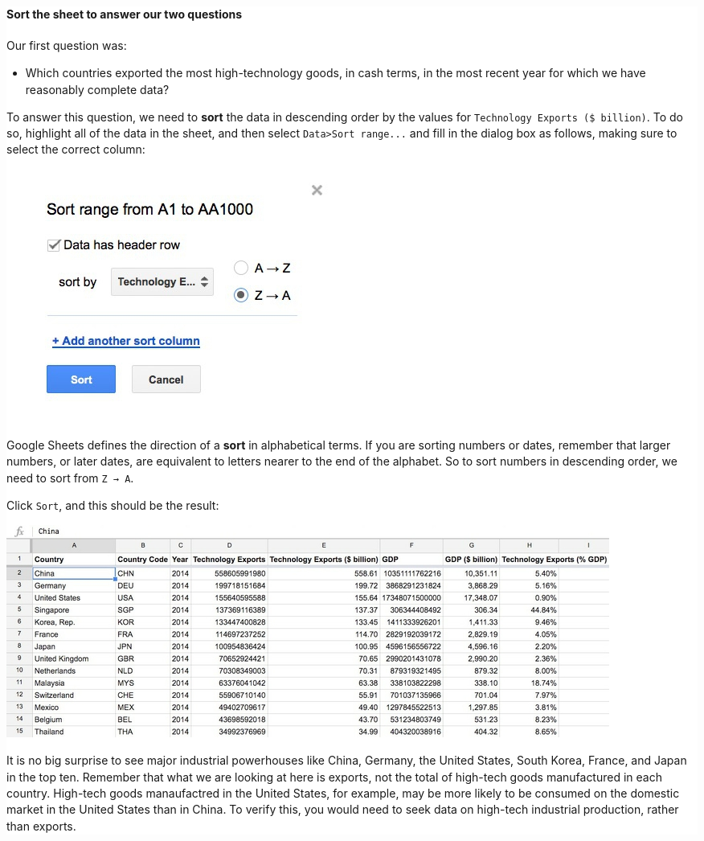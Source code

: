 #### Sort the sheet to answer our two questions

Our first question was:

- Which countries exported the most high-technology goods, in cash terms, in the most recent year for which we have reasonably complete data?

To answer this question, we need to **sort** the data in descending order by the values for `Technology Exports ($ billion)`. To do so, highlight all of the data in the sheet, and then select `Data>Sort range...` and fill in the dialog box as follows, making sure to select the correct column:

![](./img/class3_14.jpg)

Google Sheets defines the direction of a **sort** in alphabetical terms. If you are sorting numbers or dates, remember that larger numbers, or later dates, are equivalent to letters nearer to the end of the alphabet. So to sort numbers in descending order, we need to sort from `Z → A`.

Click `Sort`, and this should be the result:

![](./img/class3_15.jpg)

It is no big surprise to see major industrial powerhouses like China, Germany, the United States, South Korea, France, and Japan in the top ten. Remember that what we are looking at here is exports, not the total of high-tech goods manufactured in each country. High-tech goods manaufactred in the United States, for example, may be more likely to be consumed on the domestic market in the United States than in China. To verify this, you would need to seek data on high-tech industrial production, rather than exports.
